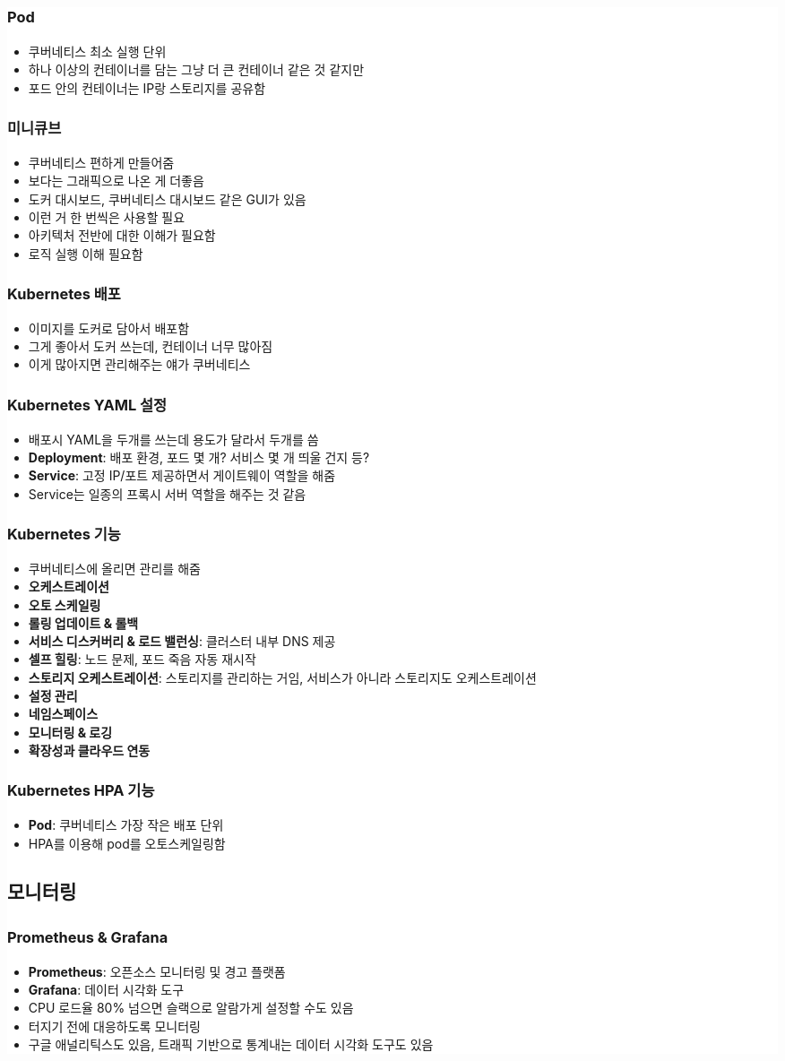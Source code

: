 ### Pod
- 쿠버네티스 최소 실행 단위
- 하나 이상의 컨테이너를 담는 그냥 더 큰 컨테이너 같은 것 같지만
- 포드 안의 컨테이너는 IP랑 스토리지를 공유함

### 미니큐브
- 쿠버네티스 편하게 만들어줌
- 보다는 그래픽으로 나온 게 더좋음
- 도커 대시보드, 쿠버네티스 대시보드 같은 GUI가 있음
- 이런 거 한 번씩은 사용할 필요
- 아키텍처 전반에 대한 이해가 필요함
- 로직 실행 이해 필요함

### Kubernetes 배포
- 이미지를 도커로 담아서 배포함
- 그게 좋아서 도커 쓰는데, 컨테이너 너무 많아짐
- 이게 많아지면 관리해주는 얘가 쿠버네티스

### Kubernetes YAML 설정
- 배포시 YAML을 두개를 쓰는데 용도가 달라서 두개를 씀
- **Deployment**: 배포 환경, 포드 몇 개? 서비스 몇 개 띄울 건지 등?
- **Service**: 고정 IP/포트 제공하면서 게이트웨이 역할을 해줌
- Service는 일종의 프록시 서버 역할을 해주는 것 같음

### Kubernetes 기능
- 쿠버네티스에 올리면 관리를 해줌
- **오케스트레이션**
- **오토 스케일링**
- **롤링 업데이트 & 롤백**
- **서비스 디스커버리 & 로드 밸런싱**: 클러스터 내부 DNS 제공
- **셀프 힐링**: 노드 문제, 포드 죽음 자동 재시작
- **스토리지 오케스트레이션**: 스토리지를 관리하는 거임, 서비스가 아니라 스토리지도 오케스트레이션
- **설정 관리**
- **네임스페이스**
- **모니터링 & 로깅**
- **확장성과 클라우드 연동**

### Kubernetes HPA 기능
- **Pod**: 쿠버네티스 가장 작은 배포 단위
- HPA를 이용해 pod를 오토스케일링함

## 모니터링

### Prometheus & Grafana
- **Prometheus**: 오픈소스 모니터링 및 경고 플랫폼
- **Grafana**: 데이터 시각화 도구
- CPU 로드율 80% 넘으면 슬랙으로 알람가게 설정할 수도 있음
- 터지기 전에 대응하도록 모니터링
- 구글 애널리틱스도 있음, 트래픽 기반으로 통계내는 데이터 시각화 도구도 있음

